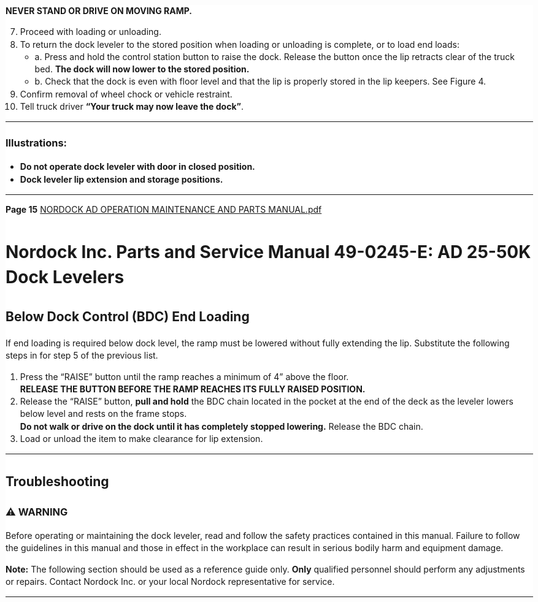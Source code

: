    **NEVER STAND OR DRIVE ON MOVING RAMP.**

7. Proceed with loading or unloading.
8. To return the dock leveler to the stored position when loading or unloading is complete, or to load end loads:
   - a. Press and hold the control station button to raise the dock. Release the button once the lip retracts clear of the truck bed. **The dock will now lower to the stored position.**
   - b. Check that the dock is even with floor level and that the lip is properly stored in the lip keepers. See Figure 4.
9. Confirm removal of wheel chock or vehicle restraint.
10. Tell truck driver **“Your truck may now leave the dock”**.

---

### Illustrations:
- **Do not operate dock leveler with door in closed position.**
- **Dock leveler lip extension and storage positions.**

---
**Page 15**
[NORDOCK AD OPERATION MAINTENANCE AND PARTS MANUAL.pdf](https://impaqxprocloudstorage.blob.core.windows.net/9df6bc18-672d-4fba-a58c-c442c9d468f4/a01487af-0d44-42de-af94-c1dfe0c345c0/pdf/NORDOCK%20AD%20OPERATION%20MAINTENANCE%20AND%20PARTS%20MANUAL.pdf#page=15)
# Nordock Inc. Parts and Service Manual 49-0245-E: AD 25-50K Dock Levelers

## **Below Dock Control (BDC) End Loading**

If end loading is required below dock level, the ramp must be lowered without fully extending the lip. Substitute the following steps in for step 5 of the previous list.

1. Press the “RAISE” button until the ramp reaches a minimum of 4” above the floor.  
   **RELEASE THE BUTTON BEFORE THE RAMP REACHES ITS FULLY RAISED POSITION.**
2. Release the “RAISE” button, **pull and hold** the BDC chain located in the pocket at the end of the deck as the leveler lowers below level and rests on the frame stops.  
   **Do not walk or drive on the dock until it has completely stopped lowering.** Release the BDC chain.
3. Load or unload the item to make clearance for lip extension.

---

## **Troubleshooting**

### ⚠️ **WARNING**  
Before operating or maintaining the dock leveler, read and follow the safety practices contained in this manual. Failure to follow the guidelines in this manual and those in effect in the workplace can result in serious bodily harm and equipment damage.  

**Note:** The following section should be used as a reference guide only. **Only** qualified personnel should perform any adjustments or repairs. Contact Nordock Inc. or your local Nordock representative for service.

---